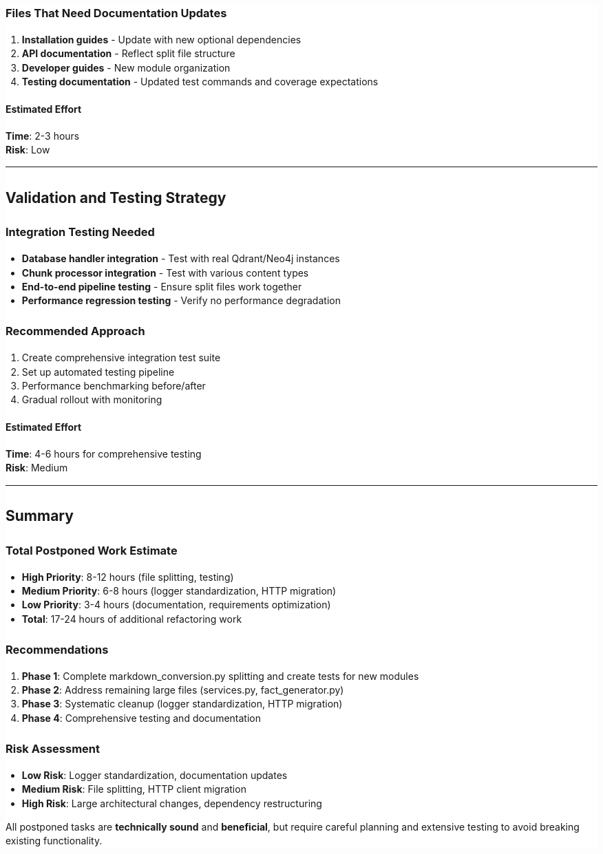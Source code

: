 ### Files That Need Documentation Updates
1. **Installation guides** - Update with new optional dependencies
2. **API documentation** - Reflect split file structure  
3. **Developer guides** - New module organization
4. **Testing documentation** - Updated test commands and coverage expectations

#### Estimated Effort
**Time**: 2-3 hours  
**Risk**: Low

---

## Validation and Testing Strategy

### Integration Testing Needed
- **Database handler integration** - Test with real Qdrant/Neo4j instances
- **Chunk processor integration** - Test with various content types
- **End-to-end pipeline testing** - Ensure split files work together
- **Performance regression testing** - Verify no performance degradation

### Recommended Approach
1. Create comprehensive integration test suite
2. Set up automated testing pipeline  
3. Performance benchmarking before/after
4. Gradual rollout with monitoring

#### Estimated Effort
**Time**: 4-6 hours for comprehensive testing  
**Risk**: Medium

---

## Summary

### Total Postponed Work Estimate
- **High Priority**: 8-12 hours (file splitting, testing)
- **Medium Priority**: 6-8 hours (logger standardization, HTTP migration)  
- **Low Priority**: 3-4 hours (documentation, requirements optimization)
- **Total**: 17-24 hours of additional refactoring work

### Recommendations
1. **Phase 1**: Complete markdown_conversion.py splitting and create tests for new modules
2. **Phase 2**: Address remaining large files (services.py, fact_generator.py)
3. **Phase 3**: Systematic cleanup (logger standardization, HTTP migration)
4. **Phase 4**: Comprehensive testing and documentation

### Risk Assessment
- **Low Risk**: Logger standardization, documentation updates
- **Medium Risk**: File splitting, HTTP client migration  
- **High Risk**: Large architectural changes, dependency restructuring

All postponed tasks are **technically sound** and **beneficial**, but require careful planning and extensive testing to avoid breaking existing functionality.